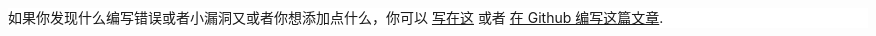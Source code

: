 

如果你发现什么编写错误或者小漏洞又或者你想添加点什么，你可以 [写在这](https://github.com/kizu/kizu.github.com/issues/new?title=Feedback%20for%20%E2%80%9CConditions%20for%20CSS%20Variables%E2%80%9D) 或者 [在 Github 编写这篇文章](https://github.com/kizu/kizu.github.com/blob/source/src/documents/posts/2016-10-21-(fun)-conditions-for-css-variables/index.en.md).




